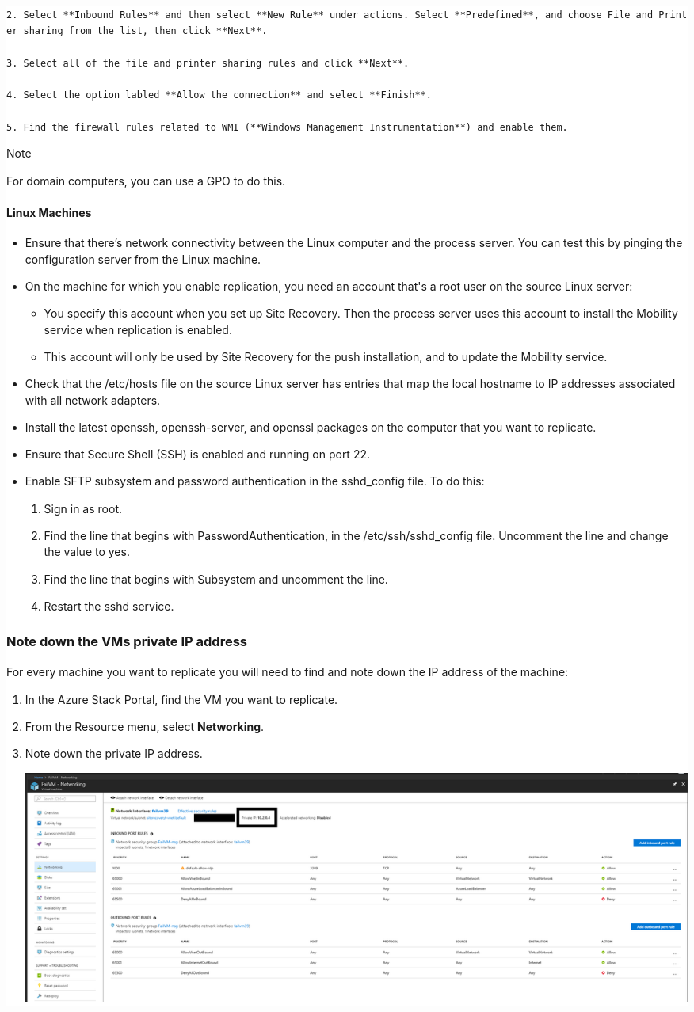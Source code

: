     2. Select **Inbound Rules** and then select **New Rule** under actions. Select **Predefined**, and choose File and Printer sharing from the list, then click **Next**.

    3. Select all of the file and printer sharing rules and click **Next**.

    4. Select the option labled **Allow the connection** and select **Finish**.

    5. Find the firewall rules related to WMI (**Windows Management Instrumentation**) and enable them.

> [!Note]
> For domain computers, you can use a GPO to do this.

#### Linux Machines

* Ensure that there’s network connectivity between the Linux computer and the process server. You can test this by pinging the configuration server from the Linux machine.

* On the machine for which you enable replication, you need an account that's a root user on the source Linux server:

  * You specify this account when you set up Site Recovery. Then the process server uses this account to install the Mobility service when replication is enabled.

  * This account will only be used by Site Recovery for the push installation, and to update the Mobility service.

* Check that the /etc/hosts file on the source Linux server has entries that map the local hostname to IP addresses associated with all network adapters.

* Install the latest openssh, openssh-server, and openssl packages on the computer that you want to replicate.

* Ensure that Secure Shell (SSH) is enabled and running on port 22.

* Enable SFTP subsystem and password authentication in the sshd_config file. To do this:

  1. Sign in as root.

  2. Find the line that begins with PasswordAuthentication, in the /etc/ssh/sshd_config file. Uncomment the line and change the value to yes.

  3. Find the line that begins with Subsystem and uncomment the line.

  4. Restart the sshd service.

### Note down the VMs private IP address

For every machine you want to replicate you will need to find and note down the IP address of the machine:

1. In the Azure Stack Portal, find the VM you want to replicate.

2. From the Resource menu, select **Networking**.

3. Note down the private IP address.

    ![Azure Stack private IP](images/azs-browser-networking-private-ip.png)
